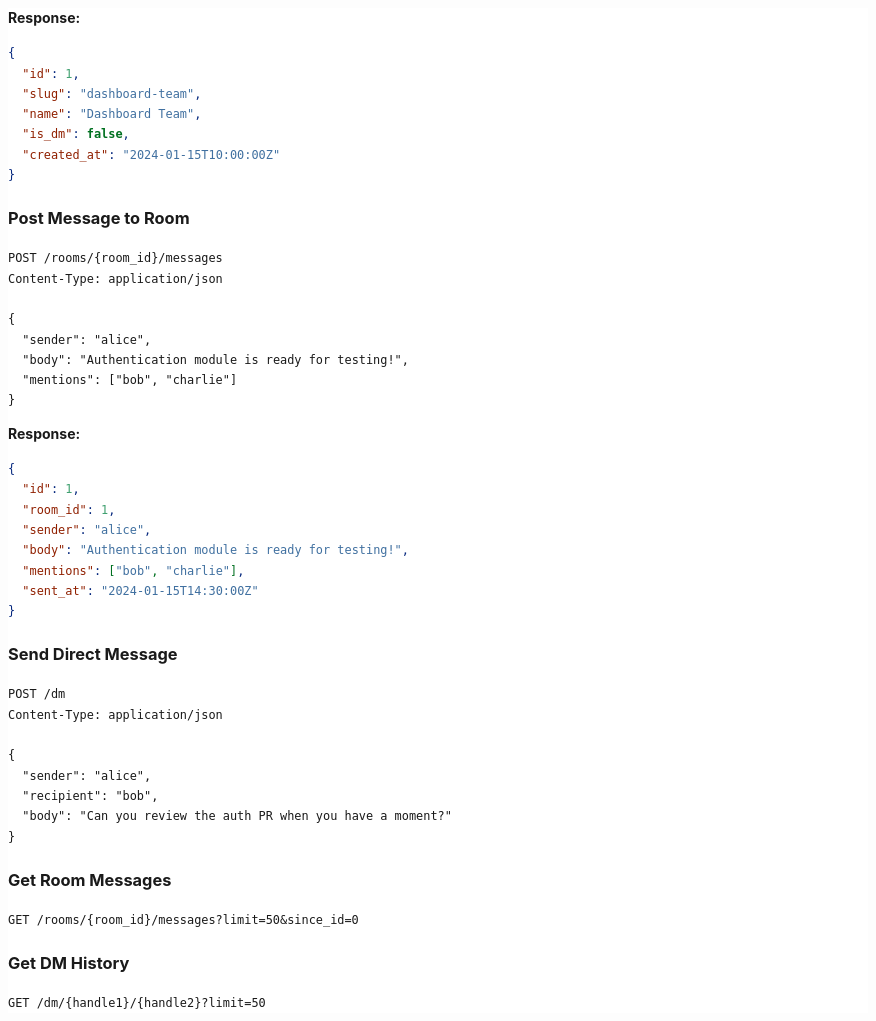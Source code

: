 **Response:**
```json
{
  "id": 1,
  "slug": "dashboard-team",
  "name": "Dashboard Team",
  "is_dm": false,
  "created_at": "2024-01-15T10:00:00Z"
}
```

### Post Message to Room
```http
POST /rooms/{room_id}/messages
Content-Type: application/json

{
  "sender": "alice",
  "body": "Authentication module is ready for testing!",
  "mentions": ["bob", "charlie"]
}
```

**Response:**
```json
{
  "id": 1,
  "room_id": 1,
  "sender": "alice",
  "body": "Authentication module is ready for testing!",
  "mentions": ["bob", "charlie"],
  "sent_at": "2024-01-15T14:30:00Z"
}
```

### Send Direct Message
```http
POST /dm
Content-Type: application/json

{
  "sender": "alice",
  "recipient": "bob",
  "body": "Can you review the auth PR when you have a moment?"
}
```

### Get Room Messages
```http
GET /rooms/{room_id}/messages?limit=50&since_id=0
```

### Get DM History
```http
GET /dm/{handle1}/{handle2}?limit=50
```
